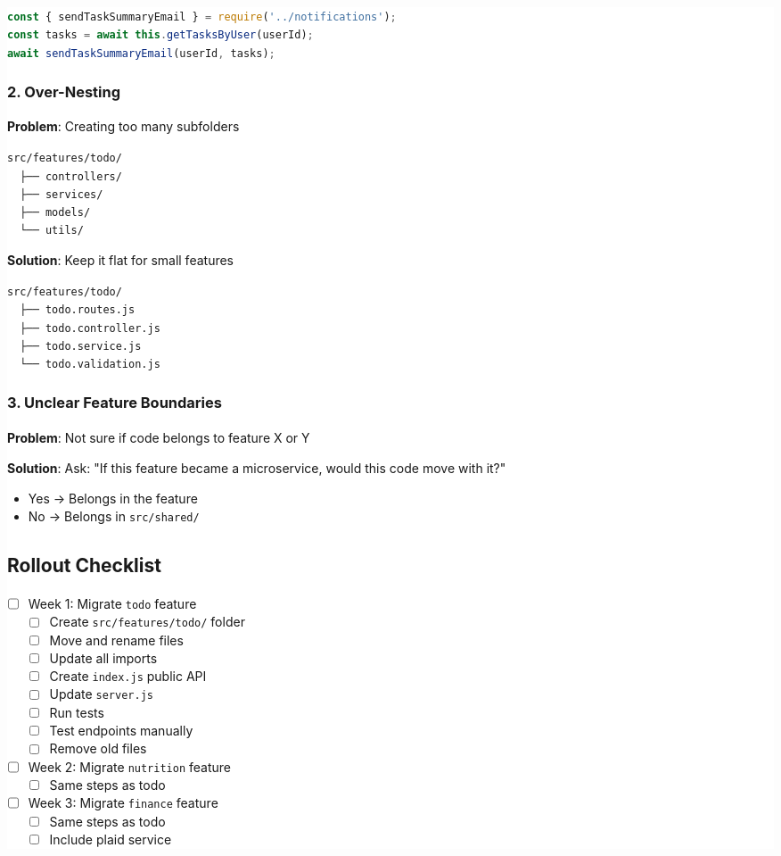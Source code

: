 ```javascript
const { sendTaskSummaryEmail } = require('../notifications');
const tasks = await this.getTasksByUser(userId);
await sendTaskSummaryEmail(userId, tasks);
```

### 2. Over-Nesting

**Problem**: Creating too many subfolders

```
src/features/todo/
  ├── controllers/
  ├── services/
  ├── models/
  └── utils/
```

**Solution**: Keep it flat for small features

```
src/features/todo/
  ├── todo.routes.js
  ├── todo.controller.js
  ├── todo.service.js
  └── todo.validation.js
```

### 3. Unclear Feature Boundaries

**Problem**: Not sure if code belongs to feature X or Y

**Solution**: Ask: "If this feature became a microservice, would this code move with it?"

- Yes → Belongs in the feature
- No → Belongs in `src/shared/`

## Rollout Checklist

- [ ] Week 1: Migrate `todo` feature
  - [ ] Create `src/features/todo/` folder
  - [ ] Move and rename files
  - [ ] Update all imports
  - [ ] Create `index.js` public API
  - [ ] Update `server.js`
  - [ ] Run tests
  - [ ] Test endpoints manually
  - [ ] Remove old files

- [ ] Week 2: Migrate `nutrition` feature
  - [ ] Same steps as todo

- [ ] Week 3: Migrate `finance` feature
  - [ ] Same steps as todo
  - [ ] Include plaid service
